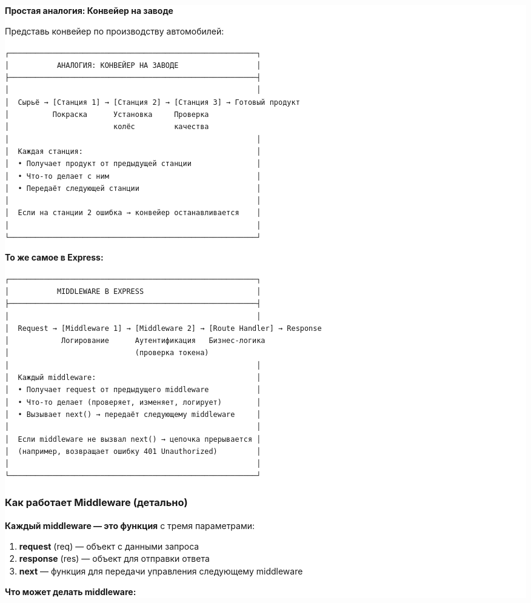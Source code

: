 **Простая аналогия: Конвейер на заводе**

Представь конвейер по производству автомобилей:

```
┌─────────────────────────────────────────────────────────┐
│           АНАЛОГИЯ: КОНВЕЙЕР НА ЗАВОДЕ                  │
├─────────────────────────────────────────────────────────┤
│                                                         │
│  Сырьё → [Станция 1] → [Станция 2] → [Станция 3] → Готовый продукт
│          Покраска      Установка     Проверка     
│                        колёс         качества     
│                                                         │
│  Каждая станция:                                        │
│  • Получает продукт от предыдущей станции               │
│  • Что-то делает с ним                                  │
│  • Передаёт следующей станции                           │
│                                                         │
│  Если на станции 2 ошибка → конвейер останавливается    │
│                                                         │
└─────────────────────────────────────────────────────────┘
```

**То же самое в Express:**

```
┌─────────────────────────────────────────────────────────┐
│           MIDDLEWARE В EXPRESS                          │
├─────────────────────────────────────────────────────────┤
│                                                         │
│  Request → [Middleware 1] → [Middleware 2] → [Route Handler] → Response
│            Логирование      Аутентификация   Бизнес-логика
│                             (проверка токена)
│                                                         │
│  Каждый middleware:                                     │
│  • Получает request от предыдущего middleware           │
│  • Что-то делает (проверяет, изменяет, логирует)        │
│  • Вызывает next() → передаёт следующему middleware     │
│                                                         │
│  Если middleware не вызвал next() → цепочка прерывается │
│  (например, возвращает ошибку 401 Unauthorized)         │
│                                                         │
└─────────────────────────────────────────────────────────┘
```

### Как работает Middleware (детально)

**Каждый middleware — это функция** с тремя параметрами:

1. **request** (req) — объект с данными запроса
2. **response** (res) — объект для отправки ответа
3. **next** — функция для передачи управления следующему middleware

**Что может делать middleware:**
